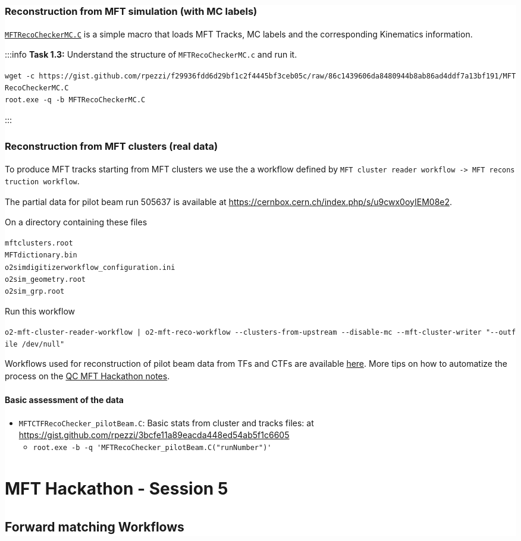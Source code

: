 ### Reconstruction from MFT simulation (with MC labels)

[`MFTRecoCheckerMC.C`](https://gist.github.com/rpezzi/f29936fdd6d29bf1c2f4445bf3ceb05c) is a simple macro that loads MFT Tracks, MC labels and the corresponding Kinematics information.


:::info
**Task 1.3:** Understand the structure of `MFTRecoCheckerMC.c` and run it.

```
wget -c https://gist.github.com/rpezzi/f29936fdd6d29bf1c2f4445bf3ceb05c/raw/86c1439606da8480944b8ab86ad4ddf7a13bf191/MFTRecoCheckerMC.C
root.exe -q -b MFTRecoCheckerMC.C
```
:::

### Reconstruction from MFT clusters (real data)

To produce MFT tracks starting from MFT clusters we use the a workflow defined by `MFT cluster reader workflow -> MFT reconstruction workflow`.

The partial data for pilot beam run 505637 is available at https://cernbox.cern.ch/index.php/s/u9cwx0oyIEM08e2.

On a directory containing these files
```
mftclusters.root
MFTdictionary.bin
o2simdigitizerworkflow_configuration.ini
o2sim_geometry.root
o2sim_grp.root
```
Run this workflow

```
o2-mft-cluster-reader-workflow | o2-mft-reco-workflow --clusters-from-upstream --disable-mc --mft-cluster-writer "--outfile /dev/null"
```




Workflows used for reconstruction of pilot beam data from TFs and CTFs are available [here](https://codimd.web.cern.ch/s/SIhszh3Q8#). More tips on how to automatize the process on the [QC MFT Hackathon notes](https://codimd.web.cern.ch/s/TaXZXxgJ_#).

#### Basic assessment of the data

* `MFTCTFRecoChecker_pilotBeam.C`: Basic stats from cluster and tracks files: 
 at https://gist.github.com/rpezzi/3bcfe11a89eacda448ed54ab5f1c6605
  * `root.exe -b -q 'MFTRecoChecker_pilotBeam.C("runNumber")'`

MFT Hackathon - Session 5
=========================

## Forward matching Workflows
